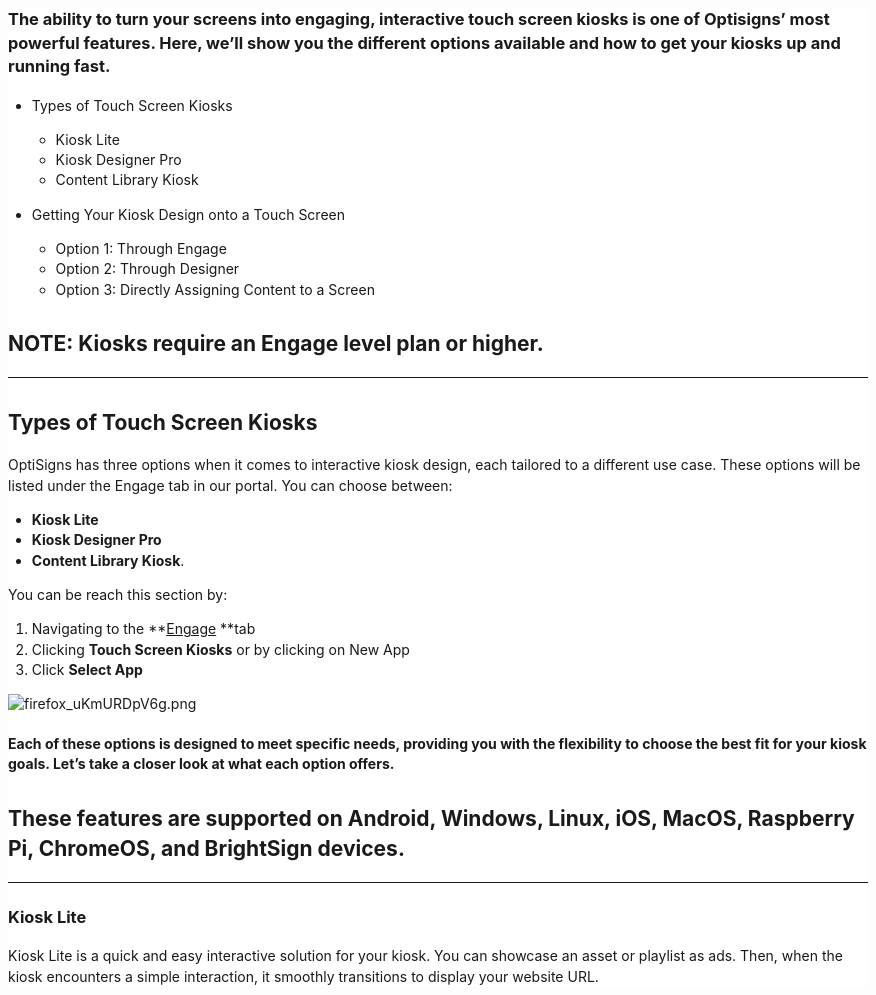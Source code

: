 ### The ability to turn your screens into engaging, interactive touch screen kiosks is one of Optisigns’ most powerful features. Here, we’ll show you the different options available and how to get your kiosks up and running fast.

  * Types of Touch Screen Kiosks  

    * Kiosk Lite
    * Kiosk Designer Pro
    * Content Library Kiosk
  * Getting Your Kiosk Design onto a Touch Screen
    * Option 1: Through Engage
    * Option 2: Through Designer
    * Option 3: Directly Assigning Content to a Screen

**NOTE:** Kiosks require an **Engage** level plan or higher.  
---  
  
* * *

## Types of Touch Screen Kiosks 

OptiSigns has three options when it comes to interactive kiosk design, each tailored to a different use case. These options will be listed under the Engage tab in our portal. You can choose between:

  * **Kiosk Lite**
  * **Kiosk Designer Pro**
  * **Content Library Kiosk**.

You can be reach this section by:

  1. Navigating to the **[Engage](https://app.optisigns.com/app/engageManagement) **tab
  2. Clicking **Touch Screen Kiosks** or by clicking on New App
  3. Click **Select App**

![firefox_uKmURDpV6g.png](https://support.optisigns.com/hc/article_attachments/31449641328147)

#### Each of these options is designed to meet specific needs, providing you with the flexibility to choose the best fit for your kiosk goals. Let’s take a closer look at what each option offers.

These features are supported on Android, Windows, Linux, iOS, MacOS, Raspberry Pi, ChromeOS, and BrightSign devices.  
---  
  
* * *

### Kiosk Lite

Kiosk Lite is a quick and easy interactive solution for your kiosk. You can showcase an asset or playlist as ads. Then, when the kiosk encounters a simple interaction, it smoothly transitions to display your website URL.
